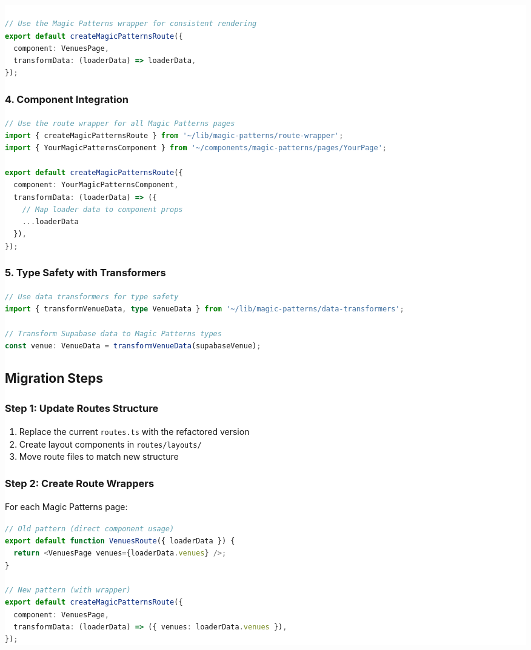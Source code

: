 ```typescript

// Use the Magic Patterns wrapper for consistent rendering
export default createMagicPatternsRoute({
  component: VenuesPage,
  transformData: (loaderData) => loaderData,
});
```

### 4. Component Integration
```typescript
// Use the route wrapper for all Magic Patterns pages
import { createMagicPatternsRoute } from '~/lib/magic-patterns/route-wrapper';
import { YourMagicPatternsComponent } from '~/components/magic-patterns/pages/YourPage';

export default createMagicPatternsRoute({
  component: YourMagicPatternsComponent,
  transformData: (loaderData) => ({
    // Map loader data to component props
    ...loaderData
  }),
});
```

### 5. Type Safety with Transformers
```typescript
// Use data transformers for type safety
import { transformVenueData, type VenueData } from '~/lib/magic-patterns/data-transformers';

// Transform Supabase data to Magic Patterns types
const venue: VenueData = transformVenueData(supabaseVenue);
```

## Migration Steps

### Step 1: Update Routes Structure
1. Replace the current `routes.ts` with the refactored version
2. Create layout components in `routes/layouts/`
3. Move route files to match new structure

### Step 2: Create Route Wrappers
For each Magic Patterns page:
```typescript
// Old pattern (direct component usage)
export default function VenuesRoute({ loaderData }) {
  return <VenuesPage venues={loaderData.venues} />;
}

// New pattern (with wrapper)
export default createMagicPatternsRoute({
  component: VenuesPage,
  transformData: (loaderData) => ({ venues: loaderData.venues }),
});
```
